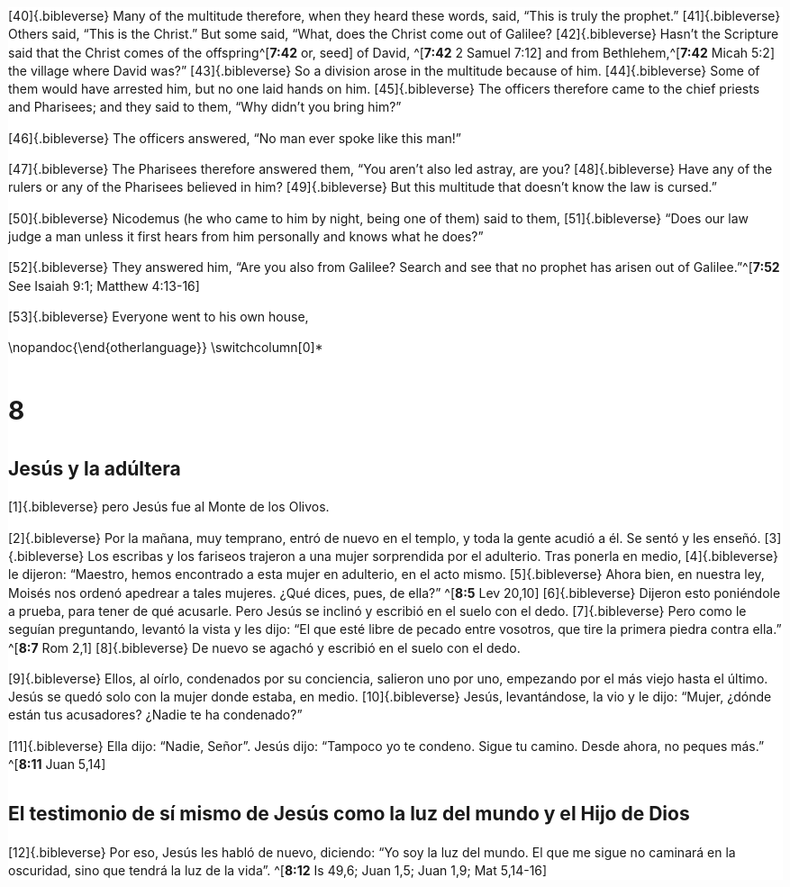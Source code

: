 [40]{.bibleverse} Many of the multitude therefore, when they heard these words, said, “This is truly the prophet.” [41]{.bibleverse} Others said, “This is the Christ.” But some said, “What, does the Christ come out of Galilee? [42]{.bibleverse} Hasn’t the Scripture said that the Christ comes of the offspring^[**7:42** or, seed] of David, ^[**7:42** 2 Samuel 7:12] and from Bethlehem,^[**7:42** Micah 5:2] the village where David was?” [43]{.bibleverse} So a division arose in the multitude because of him. [44]{.bibleverse} Some of them would have arrested him, but no one laid hands on him. [45]{.bibleverse} The officers therefore came to the chief priests and Pharisees; and they said to them, “Why didn’t you bring him?” 

[46]{.bibleverse} The officers answered, “No man ever spoke like this man!” 

[47]{.bibleverse} The Pharisees therefore answered them, “You aren’t also led astray, are you? [48]{.bibleverse} Have any of the rulers or any of the Pharisees believed in him? [49]{.bibleverse} But this multitude that doesn’t know the law is cursed.” 

[50]{.bibleverse} Nicodemus (he who came to him by night, being one of them) said to them, [51]{.bibleverse} “Does our law judge a man unless it first hears from him personally and knows what he does?” 

[52]{.bibleverse} They answered him, “Are you also from Galilee? Search and see that no prophet has arisen out of Galilee.”^[**7:52** See Isaiah 9:1; Matthew 4:13-16] 

[53]{.bibleverse} Everyone went to his own house, 

\nopandoc{\end{otherlanguage}}
\switchcolumn[0]*

# 8
## Jesús y la adúltera
[1]{.bibleverse} pero Jesús fue al Monte de los Olivos.

[2]{.bibleverse} Por la mañana, muy temprano, entró de nuevo en el templo, y toda la gente acudió a él. Se sentó y les enseñó. [3]{.bibleverse} Los escribas y los fariseos trajeron a una mujer sorprendida por el adulterio. Tras ponerla en medio, [4]{.bibleverse} le dijeron: “Maestro, hemos encontrado a esta mujer en adulterio, en el acto mismo. [5]{.bibleverse} Ahora bien, en nuestra ley, Moisés nos ordenó apedrear a tales mujeres. ¿Qué dices, pues, de ella?” ^[**8:5** Lev 20,10] [6]{.bibleverse} Dijeron esto poniéndole a prueba, para tener de qué acusarle. Pero Jesús se inclinó y escribió en el suelo con el dedo. [7]{.bibleverse} Pero como le seguían preguntando, levantó la vista y les dijo: “El que esté libre de pecado entre vosotros, que tire la primera piedra contra ella.” ^[**8:7** Rom 2,1] [8]{.bibleverse} De nuevo se agachó y escribió en el suelo con el dedo.

[9]{.bibleverse} Ellos, al oírlo, condenados por su conciencia, salieron uno por uno, empezando por el más viejo hasta el último. Jesús se quedó solo con la mujer donde estaba, en medio. [10]{.bibleverse} Jesús, levantándose, la vio y le dijo: “Mujer, ¿dónde están tus acusadores? ¿Nadie te ha condenado?”

[11]{.bibleverse} Ella dijo: “Nadie, Señor”. Jesús dijo: “Tampoco yo te condeno. Sigue tu camino. Desde ahora, no peques más.” ^[**8:11** Juan 5,14]

## El testimonio de sí mismo de Jesús como la luz del mundo y el Hijo de Dios
[12]{.bibleverse} Por eso, Jesús les habló de nuevo, diciendo: “Yo soy la luz del mundo. El que me sigue no caminará en la oscuridad, sino que tendrá la luz de la vida”. ^[**8:12** Is 49,6; Juan 1,5; Juan 1,9; Mat 5,14-16]
